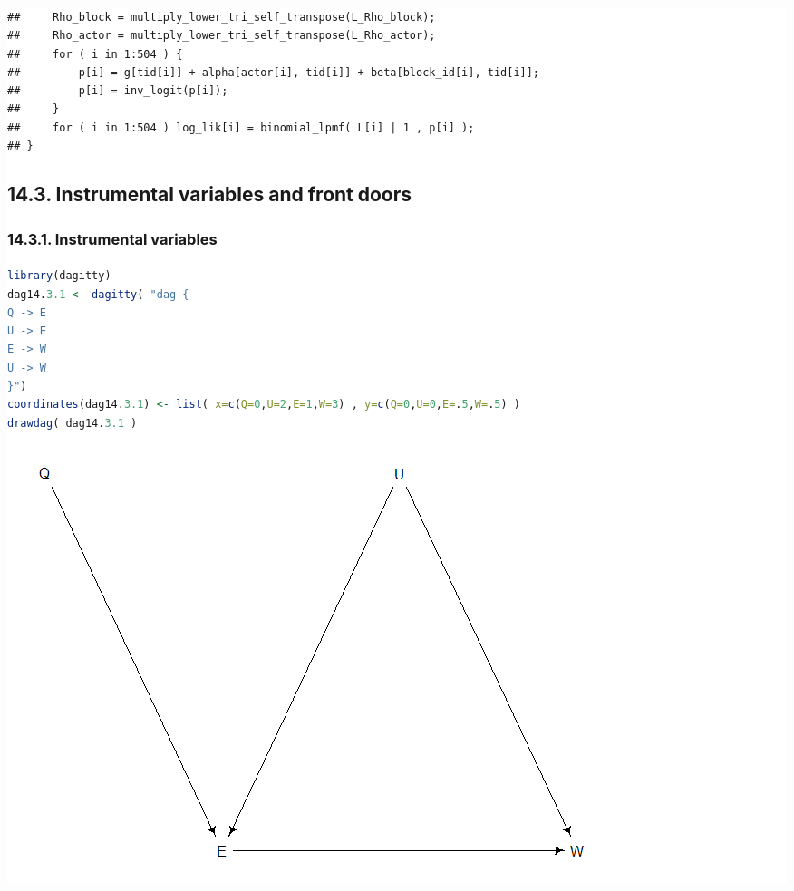     ##     Rho_block = multiply_lower_tri_self_transpose(L_Rho_block);
    ##     Rho_actor = multiply_lower_tri_self_transpose(L_Rho_actor);
    ##     for ( i in 1:504 ) {
    ##         p[i] = g[tid[i]] + alpha[actor[i], tid[i]] + beta[block_id[i], tid[i]];
    ##         p[i] = inv_logit(p[i]);
    ##     }
    ##     for ( i in 1:504 ) log_lik[i] = binomial_lpmf( L[i] | 1 , p[i] );
    ## }

## 14.3. Instrumental variables and front doors

### 14.3.1. Instrumental variables

``` r
library(dagitty)
dag14.3.1 <- dagitty( "dag {
Q -> E
U -> E
E -> W
U -> W
}")
coordinates(dag14.3.1) <- list( x=c(Q=0,U=2,E=1,W=3) , y=c(Q=0,U=0,E=.5,W=.5) )
drawdag( dag14.3.1 )
```

![](06_29_2020_Notes_files/figure-gfm/unnamed-chunk-9-1.png)
